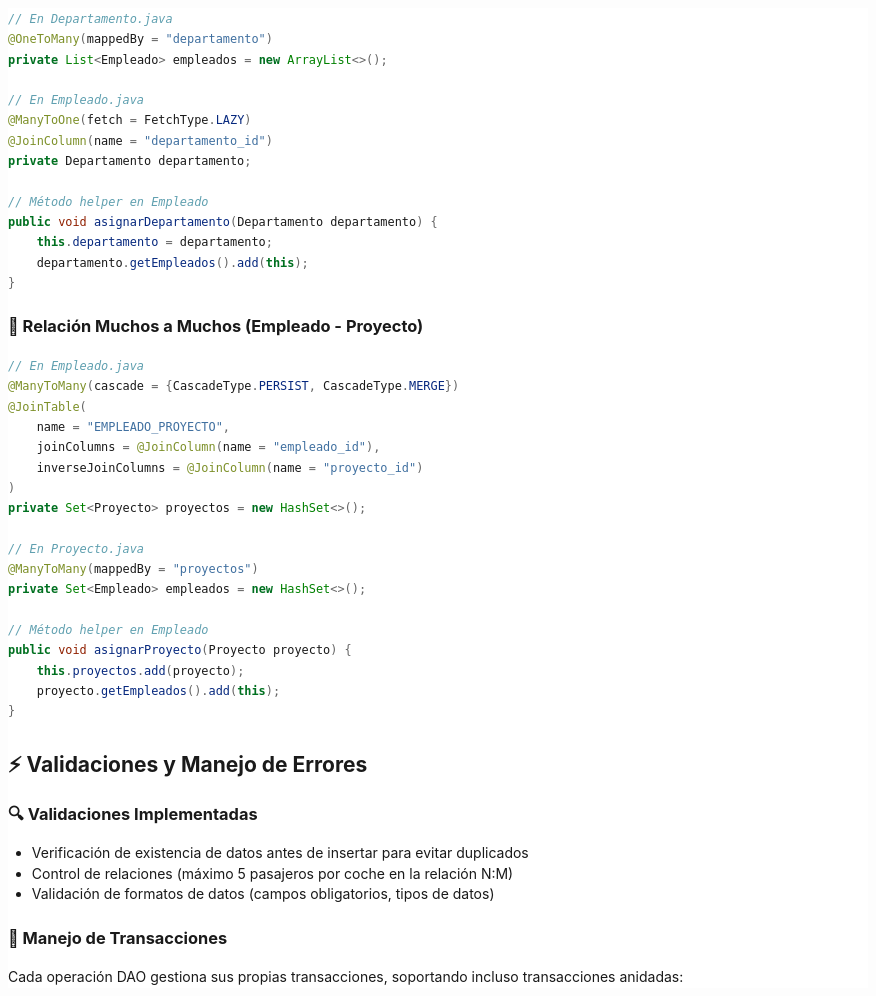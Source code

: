 ```java
// En Departamento.java
@OneToMany(mappedBy = "departamento")
private List<Empleado> empleados = new ArrayList<>();

// En Empleado.java
@ManyToOne(fetch = FetchType.LAZY)
@JoinColumn(name = "departamento_id")
private Departamento departamento;

// Método helper en Empleado
public void asignarDepartamento(Departamento departamento) {
    this.departamento = departamento;
    departamento.getEmpleados().add(this);
}
```

### 🔗 Relación Muchos a Muchos (Empleado - Proyecto)

```java
// En Empleado.java
@ManyToMany(cascade = {CascadeType.PERSIST, CascadeType.MERGE})
@JoinTable(
    name = "EMPLEADO_PROYECTO",
    joinColumns = @JoinColumn(name = "empleado_id"),
    inverseJoinColumns = @JoinColumn(name = "proyecto_id")
)
private Set<Proyecto> proyectos = new HashSet<>();

// En Proyecto.java
@ManyToMany(mappedBy = "proyectos")
private Set<Empleado> empleados = new HashSet<>();

// Método helper en Empleado
public void asignarProyecto(Proyecto proyecto) {
    this.proyectos.add(proyecto);
    proyecto.getEmpleados().add(this);
}
```

## ⚡ Validaciones y Manejo de Errores

### 🔍 Validaciones Implementadas

- Verificación de existencia de datos antes de insertar para evitar duplicados
- Control de relaciones (máximo 5 pasajeros por coche en la relación N:M)
- Validación de formatos de datos (campos obligatorios, tipos de datos)

### 🚨 Manejo de Transacciones

Cada operación DAO gestiona sus propias transacciones, soportando incluso transacciones anidadas:
